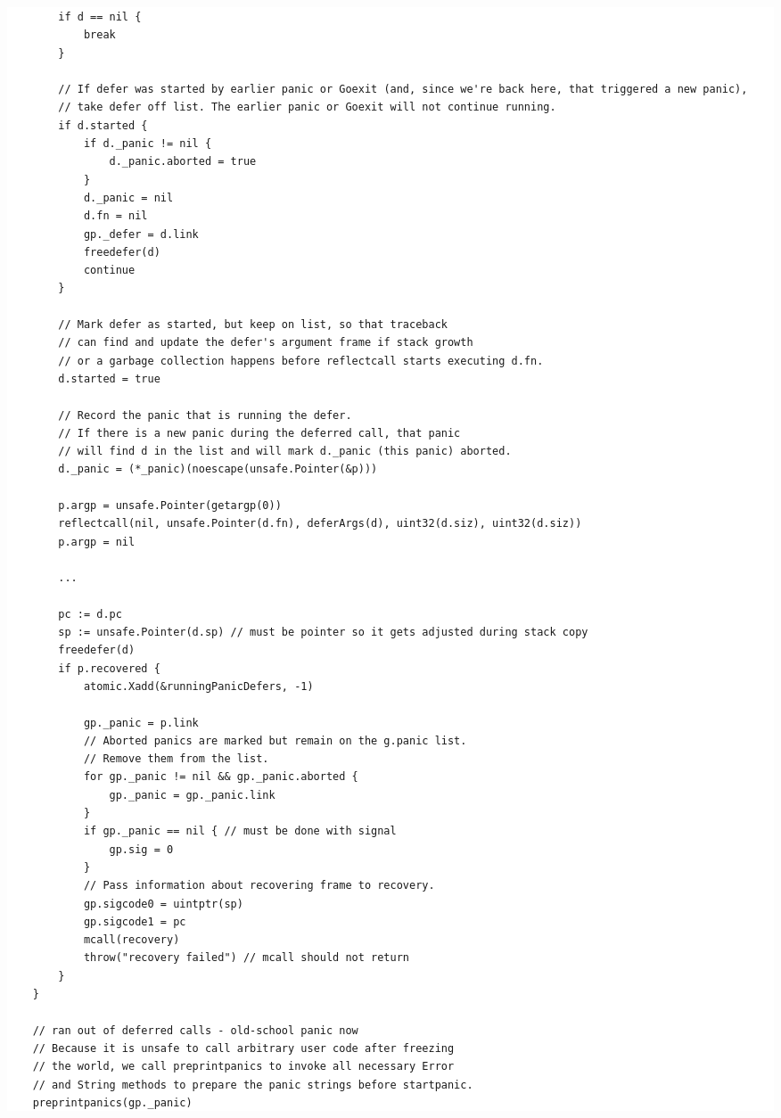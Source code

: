 ```golang
		if d == nil {
			break
		}

		// If defer was started by earlier panic or Goexit (and, since we're back here, that triggered a new panic),
		// take defer off list. The earlier panic or Goexit will not continue running.
		if d.started {
			if d._panic != nil {
				d._panic.aborted = true
			}
			d._panic = nil
			d.fn = nil
			gp._defer = d.link
			freedefer(d)
			continue
		}

		// Mark defer as started, but keep on list, so that traceback
		// can find and update the defer's argument frame if stack growth
		// or a garbage collection happens before reflectcall starts executing d.fn.
		d.started = true

		// Record the panic that is running the defer.
		// If there is a new panic during the deferred call, that panic
		// will find d in the list and will mark d._panic (this panic) aborted.
		d._panic = (*_panic)(noescape(unsafe.Pointer(&p)))

		p.argp = unsafe.Pointer(getargp(0))
		reflectcall(nil, unsafe.Pointer(d.fn), deferArgs(d), uint32(d.siz), uint32(d.siz))
		p.argp = nil

		...

		pc := d.pc
		sp := unsafe.Pointer(d.sp) // must be pointer so it gets adjusted during stack copy
		freedefer(d)
		if p.recovered {
			atomic.Xadd(&runningPanicDefers, -1)

			gp._panic = p.link
			// Aborted panics are marked but remain on the g.panic list.
			// Remove them from the list.
			for gp._panic != nil && gp._panic.aborted {
				gp._panic = gp._panic.link
			}
			if gp._panic == nil { // must be done with signal
				gp.sig = 0
			}
			// Pass information about recovering frame to recovery.
			gp.sigcode0 = uintptr(sp)
			gp.sigcode1 = pc
			mcall(recovery)
			throw("recovery failed") // mcall should not return
		}
	}

	// ran out of deferred calls - old-school panic now
	// Because it is unsafe to call arbitrary user code after freezing
	// the world, we call preprintpanics to invoke all necessary Error
	// and String methods to prepare the panic strings before startpanic.
	preprintpanics(gp._panic)

```